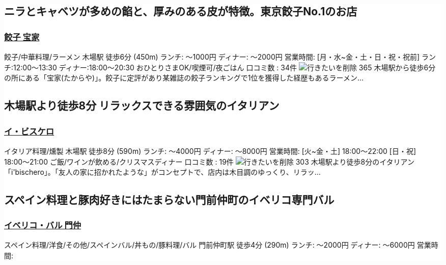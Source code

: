 ## ニラとキャベツが多めの餡と、厚みのある皮が特徴。東京餃子No.1のお店

### [餃子 宝家](https://retty.me/area/PRE13/ARE10/SUB1003/100000058315/)

餃子/中華料理/ラーメン
木場駅 徒歩6分 (450m)
ランチ:
～1000円
ディナー:
～2000円
営業時間:
[月・水~金・土・日・祝・祝前] ランチ:12:00〜13:30 ディナー:18:00〜20:30
おひとりさまOK/喫煙可/夜ごはん
口コミ数 : 34件
![](../_resources/a6266d176a1fe23d1f851d00e51f9fe3.png)行きたいを削除 365
木場駅から徒歩6分の所にある「宝家(たからや)」。餃子に定評があり某雑誌の餃子ランキングで1位を獲得した経歴もあるラーメン…

## 木場駅より徒歩8分 リラックスできる雰囲気のイタリアン

### [イ・ビスケロ](https://retty.me/area/PRE13/ARE10/SUB1003/100000032781/)

イタリア料理/燻製
木場駅 徒歩8分 (590m)
ランチ:
～4000円
ディナー:
～8000円
営業時間:
[火~金・土] 18:00〜22:00 [日・祝] 18:00〜21:00
ご飯/ワインが飲める/クリスマスディナー
口コミ数 : 19件
![](../_resources/a6266d176a1fe23d1f851d00e51f9fe3.png)行きたいを削除 303
木場駅より徒歩8分のイタリアン「i'bischero」。「友人の家に招かれたような」がコンセプトで、店内は木目調のゆっくり、リラッ…

## スペイン料理と豚肉好きにはたまらない門前仲町のイベリコ専門バル

### [イベリコ・バル 門仲](https://retty.me/area/PRE13/ARE10/SUB1003/100000610969/)

スペイン料理/洋食/その他/スペインバル/丼もの/豚料理/バル
門前仲町駅 徒歩4分 (290m)
ランチ:
～2000円
ディナー:
～6000円
営業時間:
